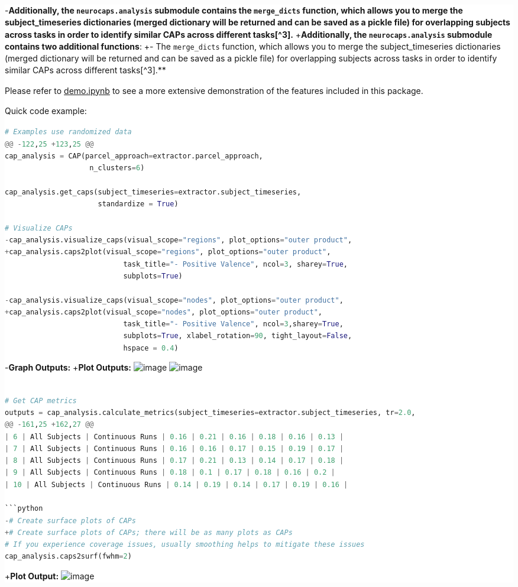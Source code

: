 -**Additionally, the `neurocaps.analysis` submodule contains the `merge_dicts` function, which allows you to merge the subject_timeseries dictionaries (merged dictionary will be returned and can be saved as a pickle file) for overlapping subjects across tasks in order to identify similar CAPs across different tasks[^3].**
+**Additionally, the `neurocaps.analysis` submodule contains two additional functions**:
+- The `merge_dicts` function, which allows you to merge the subject_timeseries dictionaries (merged dictionary will be returned and can be saved as a pickle file) for overlapping subjects across tasks in order to identify similar CAPs across different tasks[^3].**
 
 Please refer to [demo.ipynb](https://github.com/donishadsmith/neurocaps/blob/main/demo.ipynb) to see a more extensive demonstration of the features included in this package. 
 
 Quick code example:
 
 ```python
 # Examples use randomized data
@@ -122,25 +123,25 @@
 cap_analysis = CAP(parcel_approach=extractor.parcel_approach,
                     n_clusters=6)
 
 cap_analysis.get_caps(subject_timeseries=extractor.subject_timeseries, 
                       standardize = True)
 
 # Visualize CAPs
-cap_analysis.visualize_caps(visual_scope="regions", plot_options="outer product", 
+cap_analysis.caps2plot(visual_scope="regions", plot_options="outer product", 
                             task_title="- Positive Valence", ncol=3, sharey=True, 
                             subplots=True)
 
-cap_analysis.visualize_caps(visual_scope="nodes", plot_options="outer product", 
+cap_analysis.caps2plot(visual_scope="nodes", plot_options="outer product", 
                             task_title="- Positive Valence", ncol=3,sharey=True, 
                             subplots=True, xlabel_rotation=90, tight_layout=False, 
                             hspace = 0.4)
 
 ```
-**Graph Outputs:**
+**Plot Outputs:**
 ![image](https://github.com/donishadsmith/neurocaps/assets/112973674/4699bbd9-1f55-462b-9d9e-4ef17da79ad4)
 ![image](https://github.com/donishadsmith/neurocaps/assets/112973674/506c5be5-540d-43a9-8a61-c02062f5c6f9)
 
 ```python
 
 # Get CAP metrics
 outputs = cap_analysis.calculate_metrics(subject_timeseries=extractor.subject_timeseries, tr=2.0, 
@@ -161,25 +162,27 @@
 | 6 | All Subjects | Continuous Runs | 0.16 | 0.21 | 0.16 | 0.18 | 0.16 | 0.13 |
 | 7 | All Subjects | Continuous Runs | 0.16 | 0.16 | 0.17 | 0.15 | 0.19 | 0.17 |
 | 8 | All Subjects | Continuous Runs | 0.17 | 0.21 | 0.13 | 0.14 | 0.17 | 0.18 |
 | 9 | All Subjects | Continuous Runs | 0.18 | 0.1 | 0.17 | 0.18 | 0.16 | 0.2 |
 | 10 | All Subjects | Continuous Runs | 0.14 | 0.19 | 0.14 | 0.17 | 0.19 | 0.16 |
 
 ```python
-# Create surface plots of CAPs
+# Create surface plots of CAPs; there will be as many plots as CAPs
 # If you experience coverage issues, usually smoothing helps to mitigate these issues
 cap_analysis.caps2surf(fwhm=2)
 ```
+**Plot Output:**
 ![image](https://github.com/donishadsmith/neurocaps/assets/112973674/46ea5174-0ded-4640-a1f9-c21e798e0459)
 